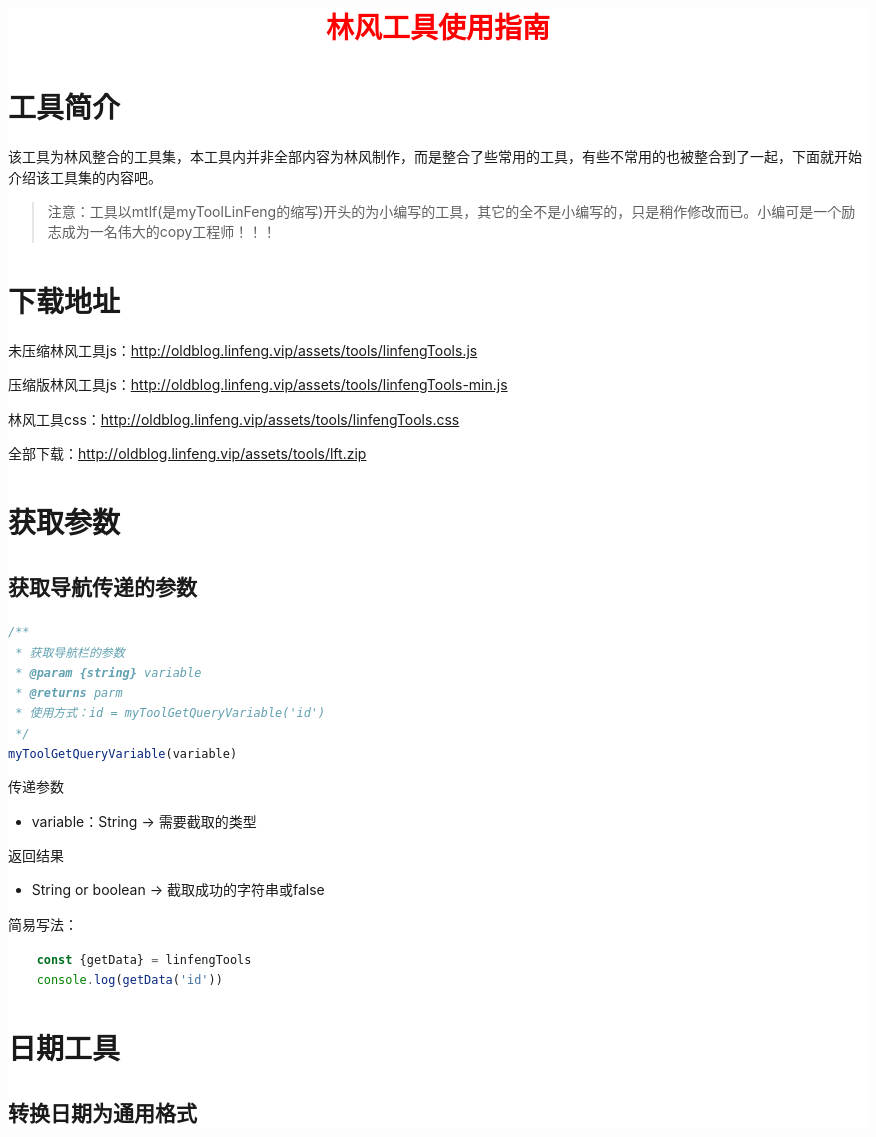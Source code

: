 <h1 style='text-align:center;color:red;'>林风工具使用指南</h1>

# 工具简介

该工具为林风整合的工具集，本工具内并非全部内容为林风制作，而是整合了些常用的工具，有些不常用的也被整合到了一起，下面就开始介绍该工具集的内容吧。

> 注意：工具以mtlf(是myToolLinFeng的缩写)开头的为小编写的工具，其它的全不是小编写的，只是稍作修改而已。小编可是一个励志成为一名伟大的copy工程师！！！

# 下载地址

未压缩林风工具js：http://oldblog.linfeng.vip/assets/tools/linfengTools.js

压缩版林风工具js：http://oldblog.linfeng.vip/assets/tools/linfengTools-min.js

林风工具css：http://oldblog.linfeng.vip/assets/tools/linfengTools.css

全部下载：http://oldblog.linfeng.vip/assets/tools/lft.zip

# 获取参数

## 获取导航传递的参数

```js
/**
 * 获取导航栏的参数
 * @param {string} variable 
 * @returns parm
 * 使用方式：id = myToolGetQueryVariable('id')
 */
myToolGetQueryVariable(variable)
```

传递参数

- variable：String -> 需要截取的类型

返回结果

- String or boolean -> 截取成功的字符串或false

简易写法：

```js
    const {getData} = linfengTools
    console.log(getData('id'))
```



# 日期工具

## 转换日期为通用格式
